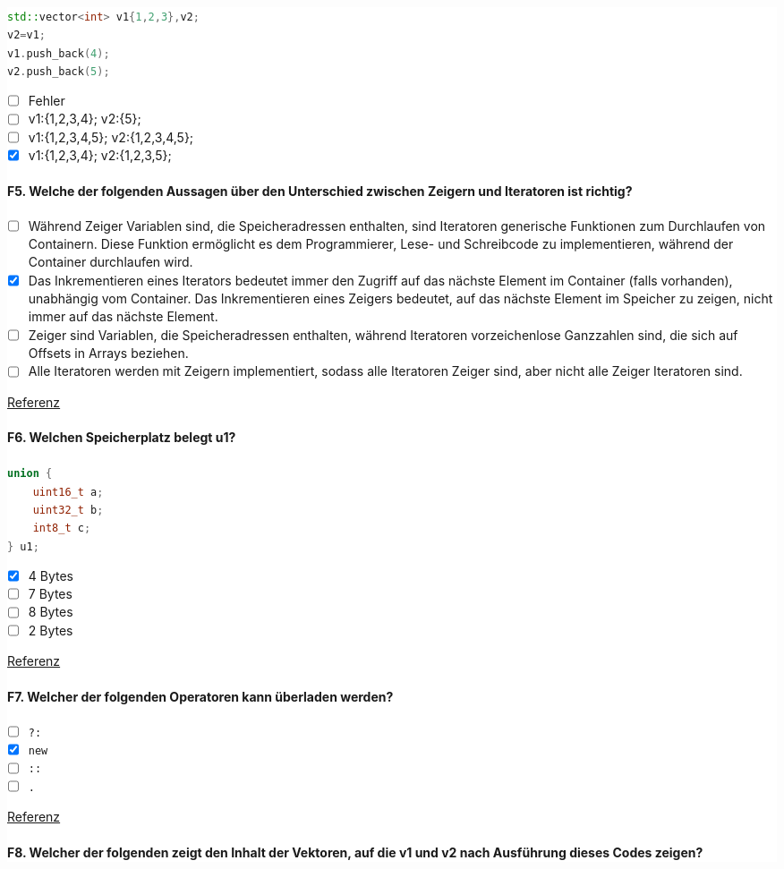 ```cpp
std::vector<int> v1{1,2,3},v2;
v2=v1;
v1.push_back(4);
v2.push_back(5);
```

- [ ] Fehler
- [ ] v1:{1,2,3,4}; v2:{5};
- [ ] v1:{1,2,3,4,5}; v2:{1,2,3,4,5};
- [x] v1:{1,2,3,4}; v2:{1,2,3,5};

#### F5. Welche der folgenden Aussagen über den Unterschied zwischen Zeigern und Iteratoren ist richtig?

- [ ] Während Zeiger Variablen sind, die Speicheradressen enthalten, sind Iteratoren generische Funktionen zum Durchlaufen von Containern. Diese Funktion ermöglicht es dem Programmierer, Lese- und Schreibcode zu implementieren, während der Container durchlaufen wird.
- [x] Das Inkrementieren eines Iterators bedeutet immer den Zugriff auf das nächste Element im Container (falls vorhanden), unabhängig vom Container. Das Inkrementieren eines Zeigers bedeutet, auf das nächste Element im Speicher zu zeigen, nicht immer auf das nächste Element.
- [ ] Zeiger sind Variablen, die Speicheradressen enthalten, während Iteratoren vorzeichenlose Ganzzahlen sind, die sich auf Offsets in Arrays beziehen.
- [ ] Alle Iteratoren werden mit Zeigern implementiert, sodass alle Iteratoren Zeiger sind, aber nicht alle Zeiger Iteratoren sind.

[Referenz](https://stackoverflow.com/a/31128162)

#### F6. Welchen Speicherplatz belegt u1?

```cpp
union {
    uint16_t a;
    uint32_t b;
    int8_t c;
} u1;
```

- [x] 4 Bytes
- [ ] 7 Bytes
- [ ] 8 Bytes
- [ ] 2 Bytes

[Referenz](https://en.cppreference.com/w/cpp/language/union)

#### F7. Welcher der folgenden Operatoren kann überladen werden?

- [ ] `?:`
- [x] `new`
- [ ] `::`
- [ ] `.`

[Referenz](https://www.tutorialspoint.com/operators-that-cannot-be-overloaded-in-cplusplus)

#### F8. Welcher der folgenden zeigt den Inhalt der Vektoren, auf die v1 und v2 nach Ausführung dieses Codes zeigen?


[Referenz]: https://stackoverflow.com/questions/1608318/is-bool-a-native-c-type
[Referenz]: (https://en.cppreference.com/w/cpp/language/array)
[Referenz]: (https://www.tutorialspoint.com/cprogramming/c_break_statement.htm)
[Referenz]: (https://www.algbly.com/More/MCQs/Cpp-mcq/Cpp-functions.html)